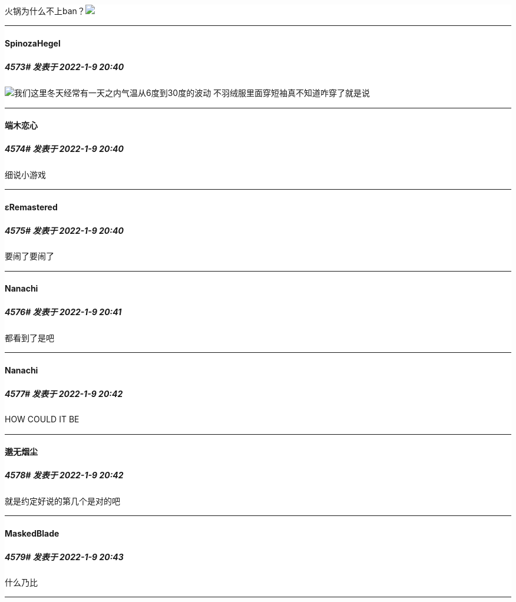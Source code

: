 火锅为什么不上ban？<img src="https://static.saraba1st.com/image/smiley/face2017/018.png" referrerpolicy="no-referrer">

*****

####  SpinozaHegel  
##### 4573#       发表于 2022-1-9 20:40

<img src="https://static.saraba1st.com/image/smiley/face2017/165.png" referrerpolicy="no-referrer">我们这里冬天经常有一天之内气温从6度到30度的波动 不羽绒服里面穿短袖真不知道咋穿了就是说

*****

####  端木恋心  
##### 4574#       发表于 2022-1-9 20:40

细说小游戏

*****

####  εRemastered  
##### 4575#       发表于 2022-1-9 20:40

要闹了要闹了

*****

####  Nanachi  
##### 4576#       发表于 2022-1-9 20:41

都看到了是吧

*****

####  Nanachi  
##### 4577#       发表于 2022-1-9 20:42

HOW COULD IT BE



*****

####  邈无烟尘  
##### 4578#       发表于 2022-1-9 20:42

就是约定好说的第几个是对的吧

*****

####  MaskedBlade  
##### 4579#       发表于 2022-1-9 20:43

什么乃比

*****
